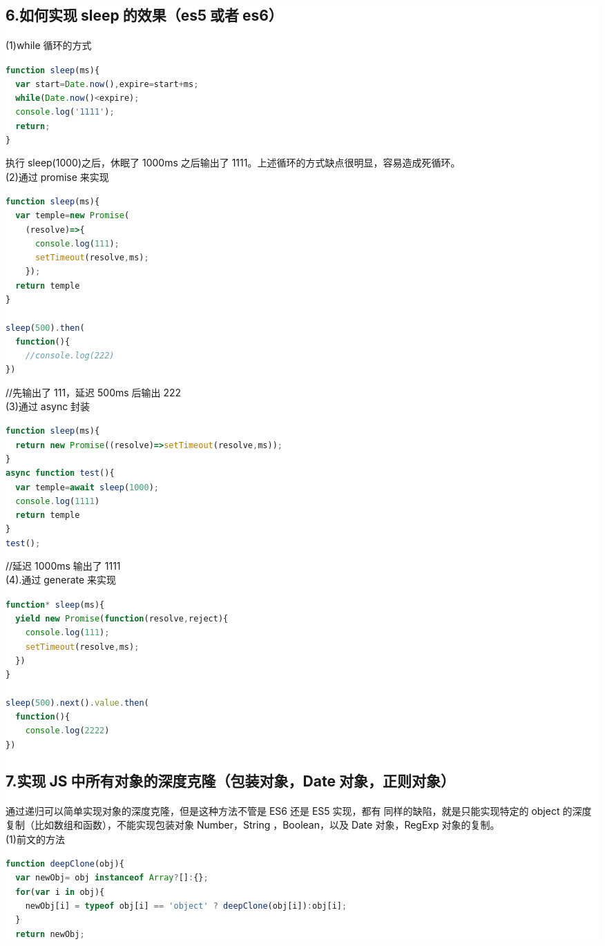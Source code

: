 ## 6.如何实现 sleep 的效果（es5 或者 es6） 
(1)while 循环的方式 
```javascript
function sleep(ms){ 
  var start=Date.now(),expire=start+ms; 
  while(Date.now()<expire); 
  console.log('1111'); 
  return; 
}
```
执行 sleep(1000)之后，休眠了 1000ms 之后输出了 1111。上述循环的方式缺点很明显，容易造成死循环。 <br />(2)通过 promise 来实现 
```javascript
function sleep(ms){ 
  var temple=new Promise( 
    (resolve)=>{ 
      console.log(111);
      setTimeout(resolve,ms);
    }); 
  return temple 
}

sleep(500).then(
  function(){
    //console.log(222) 
})
```
//先输出了 111，延迟 500ms 后输出 222 <br />(3)通过 async 封装 
```javascript
function sleep(ms){ 
  return new Promise((resolve)=>setTimeout(resolve,ms)); 
}
async function test(){ 
  var temple=await sleep(1000); 
  console.log(1111) 
  return temple 
}
test(); 
```
//延迟 1000ms 输出了 1111 <br />(4).通过 generate 来实现 
```javascript
function* sleep(ms){ 
  yield new Promise(function(resolve,reject){ 
    console.log(111); 
    setTimeout(resolve,ms); 
  })
}

sleep(500).next().value.then(
  function(){
    console.log(2222)
}) 
```
<a name="JdfZ4"></a>
## 7.实现 JS 中所有对象的深度克隆（包装对象，Date 对象，正则对象） 
通过递归可以简单实现对象的深度克隆，但是这种方法不管是 ES6 还是 ES5 实现，都有 同样的缺陷，就是只能实现特定的 object 的深度复制（比如数组和函数），不能实现包装对象 Number，String ，Boolean，以及 Date 对象，RegExp 对象的复制。 <br />(1)前文的方法 
```javascript
function deepClone(obj){ 
  var newObj= obj instanceof Array?[]:{}; 
  for(var i in obj){ 
    newObj[i] = typeof obj[i] == 'object' ? deepClone(obj[i]):obj[i]; 
  }
  return newObj; 
```